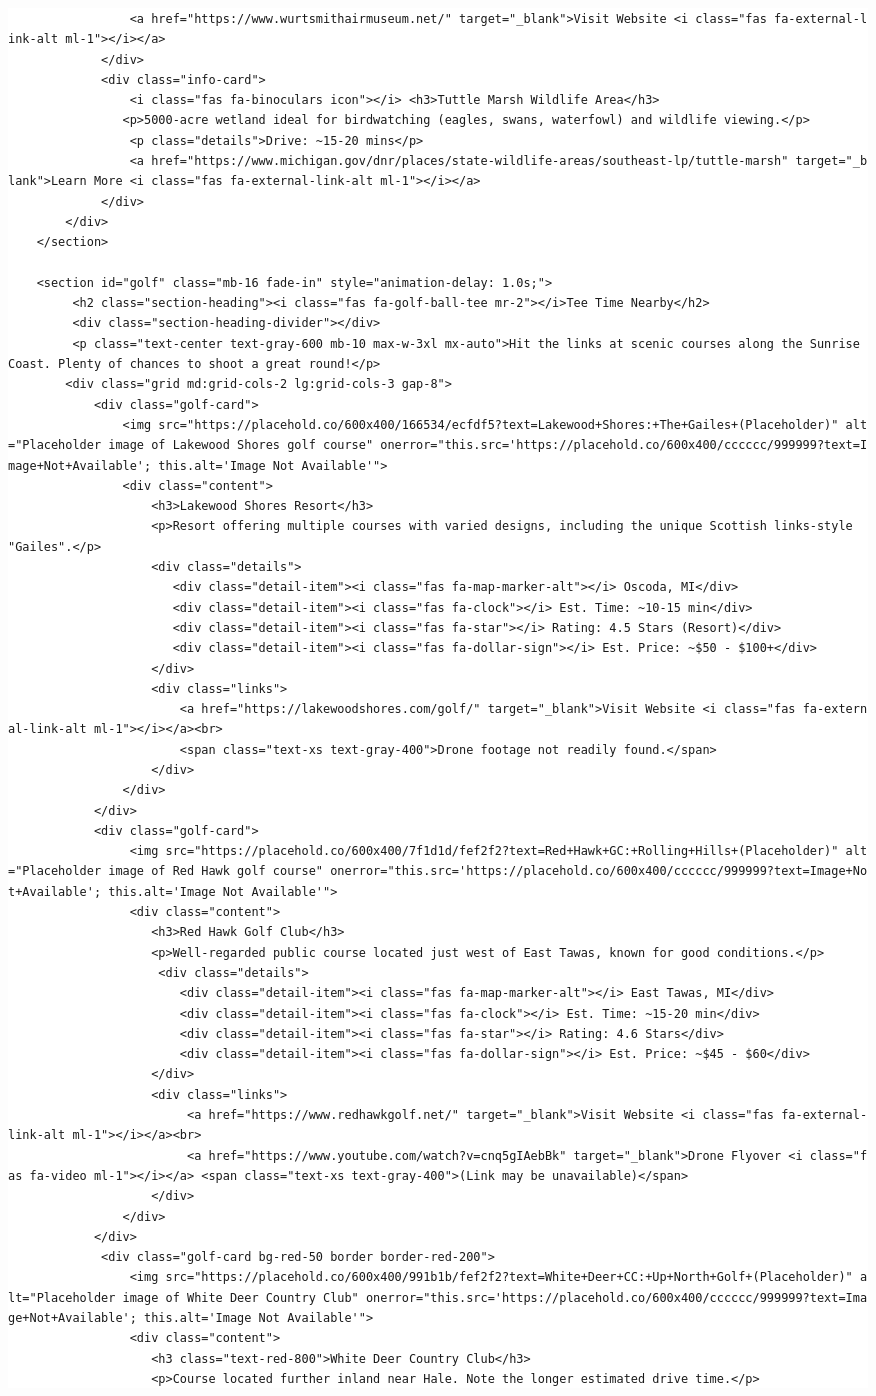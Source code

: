                      <a href="https://www.wurtsmithairmuseum.net/" target="_blank">Visit Website <i class="fas fa-external-link-alt ml-1"></i></a>
                 </div>
                 <div class="info-card">
                     <i class="fas fa-binoculars icon"></i> <h3>Tuttle Marsh Wildlife Area</h3>
                    <p>5000-acre wetland ideal for birdwatching (eagles, swans, waterfowl) and wildlife viewing.</p>
                     <p class="details">Drive: ~15-20 mins</p>
                     <a href="https://www.michigan.gov/dnr/places/state-wildlife-areas/southeast-lp/tuttle-marsh" target="_blank">Learn More <i class="fas fa-external-link-alt ml-1"></i></a>
                 </div>
            </div>
        </section>

        <section id="golf" class="mb-16 fade-in" style="animation-delay: 1.0s;">
             <h2 class="section-heading"><i class="fas fa-golf-ball-tee mr-2"></i>Tee Time Nearby</h2>
             <div class="section-heading-divider"></div>
             <p class="text-center text-gray-600 mb-10 max-w-3xl mx-auto">Hit the links at scenic courses along the Sunrise Coast. Plenty of chances to shoot a great round!</p>
            <div class="grid md:grid-cols-2 lg:grid-cols-3 gap-8">
                <div class="golf-card">
                    <img src="https://placehold.co/600x400/166534/ecfdf5?text=Lakewood+Shores:+The+Gailes+(Placeholder)" alt="Placeholder image of Lakewood Shores golf course" onerror="this.src='https://placehold.co/600x400/cccccc/999999?text=Image+Not+Available'; this.alt='Image Not Available'">
                    <div class="content">
                        <h3>Lakewood Shores Resort</h3>
                        <p>Resort offering multiple courses with varied designs, including the unique Scottish links-style "Gailes".</p>
                        <div class="details">
                           <div class="detail-item"><i class="fas fa-map-marker-alt"></i> Oscoda, MI</div>
                           <div class="detail-item"><i class="fas fa-clock"></i> Est. Time: ~10-15 min</div>
                           <div class="detail-item"><i class="fas fa-star"></i> Rating: 4.5 Stars (Resort)</div>
                           <div class="detail-item"><i class="fas fa-dollar-sign"></i> Est. Price: ~$50 - $100+</div>
                        </div>
                        <div class="links">
                            <a href="https://lakewoodshores.com/golf/" target="_blank">Visit Website <i class="fas fa-external-link-alt ml-1"></i></a><br>
                            <span class="text-xs text-gray-400">Drone footage not readily found.</span>
                        </div>
                    </div>
                </div>
                <div class="golf-card">
                     <img src="https://placehold.co/600x400/7f1d1d/fef2f2?text=Red+Hawk+GC:+Rolling+Hills+(Placeholder)" alt="Placeholder image of Red Hawk golf course" onerror="this.src='https://placehold.co/600x400/cccccc/999999?text=Image+Not+Available'; this.alt='Image Not Available'">
                     <div class="content">
                        <h3>Red Hawk Golf Club</h3>
                        <p>Well-regarded public course located just west of East Tawas, known for good conditions.</p>
                         <div class="details">
                            <div class="detail-item"><i class="fas fa-map-marker-alt"></i> East Tawas, MI</div>
                            <div class="detail-item"><i class="fas fa-clock"></i> Est. Time: ~15-20 min</div>
                            <div class="detail-item"><i class="fas fa-star"></i> Rating: 4.6 Stars</div>
                            <div class="detail-item"><i class="fas fa-dollar-sign"></i> Est. Price: ~$45 - $60</div>
                        </div>
                        <div class="links">
                             <a href="https://www.redhawkgolf.net/" target="_blank">Visit Website <i class="fas fa-external-link-alt ml-1"></i></a><br>
                             <a href="https://www.youtube.com/watch?v=cnq5gIAebBk" target="_blank">Drone Flyover <i class="fas fa-video ml-1"></i></a> <span class="text-xs text-gray-400">(Link may be unavailable)</span>
                        </div>
                    </div>
                </div>
                 <div class="golf-card bg-red-50 border border-red-200">
                     <img src="https://placehold.co/600x400/991b1b/fef2f2?text=White+Deer+CC:+Up+North+Golf+(Placeholder)" alt="Placeholder image of White Deer Country Club" onerror="this.src='https://placehold.co/600x400/cccccc/999999?text=Image+Not+Available'; this.alt='Image Not Available'">
                     <div class="content">
                        <h3 class="text-red-800">White Deer Country Club</h3>
                        <p>Course located further inland near Hale. Note the longer estimated drive time.</p>